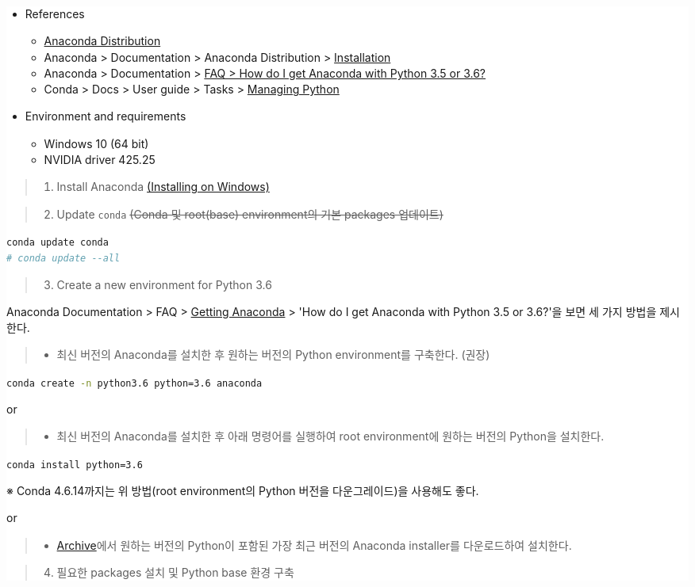 
* References
    * [Anaconda Distribution](https://www.anaconda.com/distribution/)
    * Anaconda > Documentation > Anaconda Distribution > [Installation](https://docs.anaconda.com/anaconda/install/)
    * Anaconda > Documentation > [FAQ > How do I get Anaconda with Python 3.5 or 3.6?](https://docs.anaconda.com/anaconda/user-guide/faq/#getting-anaconda)
    * Conda > Docs > User guide > Tasks > [Managing Python](https://docs.conda.io/projects/conda/en/latest/user-guide/tasks/manage-python.html)


* Environment and requirements
    * Windows 10 (64 bit)
    * NVIDIA driver 425.25
  

> 1. Install Anaconda [(Installing on Windows)](https://docs.anaconda.com/anaconda/install/windows/)


> 2. Update `conda` ~~(Conda 및 root(base) environment의 기본 packages 업데이트)~~


```bash
conda update conda
# conda update --all
```


> 3. Create a new environment for Python 3.6


Anaconda Documentation > FAQ > [Getting Anaconda](https://docs.anaconda.com/anaconda/user-guide/faq/#getting-anaconda) > 'How do I get Anaconda with Python 3.5 or 3.6?'을 보면 세 가지 방법을 제시한다.


> * 최신 버전의 Anaconda를 설치한 후 원하는 버전의 Python environment를 구축한다. (권장)


```bash
conda create -n python3.6 python=3.6 anaconda
```


or


> * 최신 버전의 Anaconda를 설치한 후 아래 명령어를 실행하여 root environment에 원하는 버전의 Python을 설치한다.


```bash
conda install python=3.6
```


※ Conda 4.6.14까지는 위 방법(root environment의 Python 버전을 다운그레이드)을 사용해도 좋다.


or


> * [Archive](https://repo.anaconda.com/archive/)에서 원하는 버전의 Python이 포함된 가장 최근 버전의 Anaconda installer를 다운로드하여 설치한다.


> 4. 필요한 packages 설치 및 Python base 환경 구축
